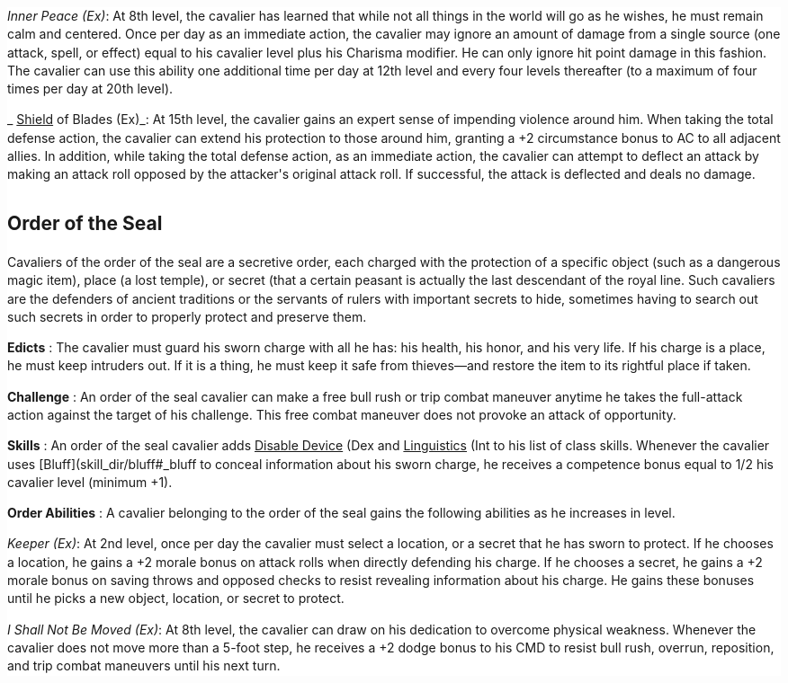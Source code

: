   
  

_Inner Peace (Ex)_: At 8th level, the cavalier has learned that while not all things in the world will go as he wishes, he must remain calm and centered. Once per day as an immediate action, the cavalier may ignore an amount of damage from a single source (one attack, spell, or effect) equal to his cavalier level plus his Charisma modifier. He can only ignore hit point damage in this fashion. The cavalier can use this ability one additional time per day at 12th level and every four levels thereafter (to a maximum of four times per day at 20th level).

  
  

_ [Shield](spell_dir/shield#_shield) of Blades (Ex)_: At 15th level, the cavalier gains an expert sense of impending violence around him. When taking the total defense action, the cavalier can extend his protection to those around him, granting a +2 circumstance bonus to AC to all adjacent allies. In addition, while taking the total defense action, as an immediate action, the cavalier can attempt to deflect an attack by making an attack roll opposed by the attacker's original attack roll. If successful, the attack is deflected and deals no damage.

## Order of the Seal

Cavaliers of the order of the seal are a secretive order, each charged with the protection of a specific object (such as a dangerous magic item), place (a lost temple), or secret (that a certain peasant is actually the last descendant of the royal line. Such cavaliers are the defenders of ancient traditions or the servants of rulers with important secrets to hide, sometimes having to search out such secrets in order to properly protect and preserve them.

**Edicts** : The cavalier must guard his sworn charge with all he has: his health, his honor, and his very life. If his charge is a place, he must keep intruders out. If it is a thing, he must keep it safe from thieves—and restore the item to its rightful place if taken.

**Challenge** : An order of the seal cavalier can make a free bull rush or trip combat maneuver anytime he takes the full-attack action against the target of his challenge. This free combat maneuver does not provoke an attack of opportunity.

**Skills** : An order of the seal cavalier adds [Disable Device](skill_dir/disableDevice#_disable-device) (Dex and [Linguistics](skill_dir/linguistics#_linguistics) (Int to his list of class skills. Whenever the cavalier uses [Bluff](skill_dir/bluff#_bluff to conceal information about his sworn charge, he receives a competence bonus equal to 1/2 his cavalier level (minimum +1).

**Order Abilities** : A cavalier belonging to the order of the seal gains the following abilities as he increases in level.

_Keeper (Ex)_: At 2nd level, once per day the cavalier must select a location, or a secret that he has sworn to protect. If he chooses a location, he gains a +2 morale bonus on attack rolls when directly defending his charge. If he chooses a secret, he gains a +2 morale bonus on saving throws and opposed checks to resist revealing information about his charge. He gains these bonuses until he picks a new object, location, or secret to protect.

  
  

_I Shall Not Be Moved (Ex)_: At 8th level, the cavalier can draw on his dedication to overcome physical weakness. Whenever the cavalier does not move more than a 5-foot step, he receives a +2 dodge bonus to his CMD to resist bull rush, overrun, reposition, and trip combat maneuvers until his next turn.

  